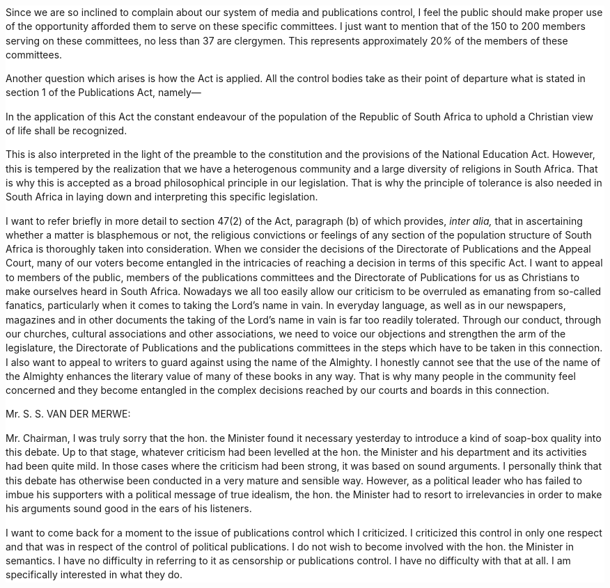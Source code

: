 <p>Since we are so inclined to complain about our system of media and publications control, I feel the public should make proper use of the opportunity afforded them to serve on these specific committees. I just want to mention that of the 150 to 200 members serving on these committees, no less than 37 are clergymen. This represents approximately <span class="col_7855-7856" refersTo="page_0434"/>20<i>%</i> of the members of these committees.</p>

<p>Another question which arises is how the Act is applied. All the control bodies take as their point of departure what is stated in section 1 of the Publications Act, namely&#x2014;</p>

<block name="quote">In the application of this Act the constant endeavour of the population of the Republic of South Africa to uphold a Christian view of life shall be recognized.</block>

<p>This is also interpreted in the light of the preamble to the constitution and the provisions of the National Education Act. However, this is tempered by the realization that we have a heterogenous community and a large diversity of religions in South Africa. That is why this is accepted as a broad philosophical principle in our legislation. That is why the principle of tolerance is also needed in South Africa in laying down and interpreting this specific legislation.</p>

<p>I want to refer briefly in more detail to section 47(2) of the Act, paragraph (b) of which provides, <i>inter alia,</i> that in ascertaining whether a matter is blasphemous or not, the religious convictions or feelings of any section of the population structure of South Africa is thoroughly taken into consideration. When we consider the decisions of the Directorate of Publications and the Appeal Court, many of our voters become entangled in the intricacies of reaching a decision in terms of this specific Act. I want to appeal to members of the public, members of the publications committees and the Directorate of Publications for us as Christians to make ourselves heard in South Africa. Nowadays we all too easily allow our criticism to be overruled as emanating from so-called fanatics, particularly when it comes to taking the Lord&#x2019;s name in vain. In everyday language, as well as in our newspapers, magazines and in other documents the taking of the Lord&#x2019;s name in vain is far too readily tolerated. Through our conduct, through our churches, cultural associations and other associations, we need to voice our objections and strengthen the arm of the legislature, the Directorate of Publications and the publications committees in the steps which have to be taken in this connection. I also want to appeal to writers to guard against using the name of the Almighty. I honestly cannot see that the use of the name of the Almighty enhances the literary value of many of these books in any way. That is why many people in the community feel concerned and they become entangled in the complex decisions reached by our courts and boards in this connection.</p>

</speech>

<speech by="#van_der_merwe">

<from>Mr. <person refersTo="hansard_za">S. S. VAN DER MERWE</person>:</from>

<p>Mr. Chairman, I was truly sorry that the hon. the Minister found it necessary yesterday to introduce a kind of soap-box quality into this debate. Up to that stage, whatever criticism had been levelled at the hon. the Minister and his department and its activities had been quite mild. In those cases where the criticism had been strong, it was based on sound arguments. I personally think that this debate has otherwise been conducted in a very mature and sensible way. However, as a political leader who has failed to imbue his supporters with a political message of true idealism, the hon. the Minister had to resort to irrelevancies in order to make his arguments sound good in the ears of his listeners.</p>

<p>I want to come back for a moment to the issue of publications control which I criticized. I criticized this control in only one respect and that was in respect of the control of political publications. I do not wish to become involved with the hon. the Minister in semantics. I have no difficulty in referring to it as censorship or publications control. I have no difficulty with that at all. I am specifically interested in what they do.</p>
